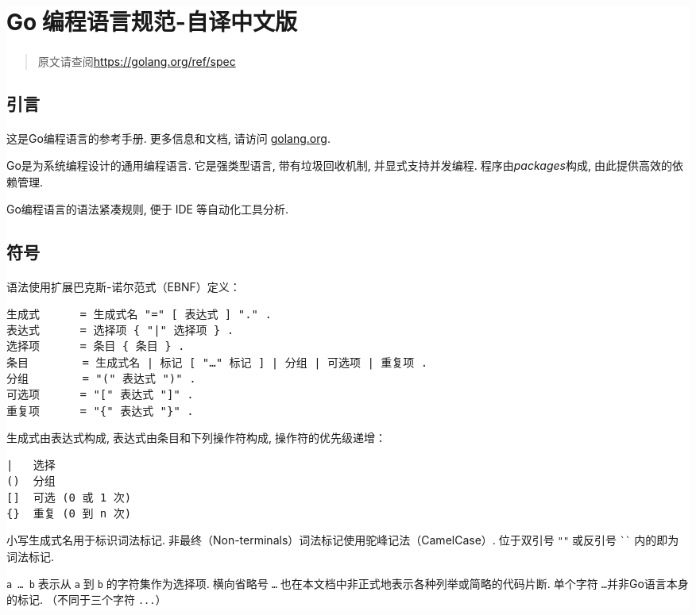 # Go 编程语言规范-自译中文版

[^_^]: # (url:the-go-programming-language-specification)
[^_^]: # (tag:golang,#tech)
[^_^]: # (excerpt:go 编程语言规范)

> 原文请查阅<https://golang.org/ref/spec>



<h2 id="Introduction">引言</h2>

<p>
这是Go编程语言的参考手册. 更多信息和文档, 请访问 <a href="https://golang.org">golang.org</a>.
</p>

<p>
Go是为系统编程设计的通用编程语言. 它是强类型语言, 带有垃圾回收机制, 并显式支持并发编程. 程序由<i>packages</i>构成, 由此提供高效的依赖管理. 
</p>

<p>
Go编程语言的语法紧凑规则, 便于 IDE 等自动化工具分析. 
</p>

<h2 id="Notation">符号</h2>
<p>
语法使用扩展巴克斯-诺尔范式（EBNF）定义：
</p>

<pre class="grammar">
生成式      = 生成式名 "=" [ 表达式 ] "." .
表达式      = 选择项 { "|" 选择项 } .
选择项      = 条目 { 条目 } .
条目        = 生成式名 | 标记 [ "…" 标记 ] | 分组 | 可选项 | 重复项 .
分组        = "(" 表达式 ")" .
可选项      = "[" 表达式 "]" .
重复项      = "{" 表达式 "}" .
</pre>

<p>
生成式由表达式构成, 表达式由条目和下列操作符构成, 操作符的优先级递增：
</p>
<pre class="grammar">
|   选择
()  分组
[]  可选 (0 或 1 次)
{}  重复 (0 到 n 次)
</pre>

<p>
小写生成式名用于标识词法标记. 非最终（Non-terminals）词法标记使用驼峰记法（CamelCase）.  位于双引号 <code>""</code> 或反引号 <code>``</code> 内的即为词法标记. 
</p>

<p>
<code>a … b</code> 表示从 <code>a</code> 到 <code>b</code> 的字符集作为选择项. 横向省略号 <code>…</code> 也在本文档中非正式地表示各种列举或简略的代码片断. 单个字符 <code>…</code>并非Go语言本身的标记. （不同于三个字符  <code>...</code>）
</p>
